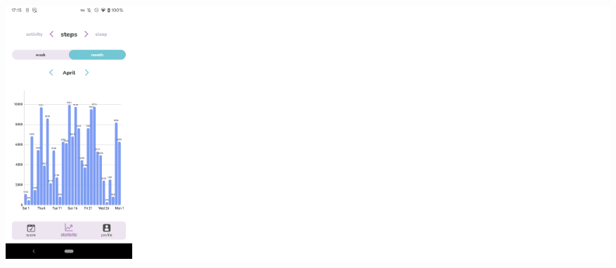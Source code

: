 <img src="https://github.com/feelsoftware/FeelFine/raw/main/readme/statistic_1.png" width="180" height="360" />